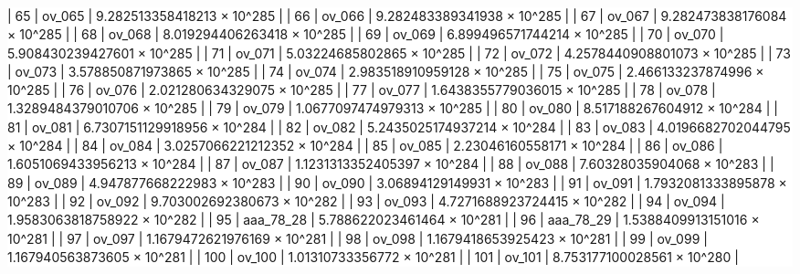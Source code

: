 | 65 | ov_065 | 9.282513358418213 × 10^285 |
| 66 | ov_066 | 9.282483389341938 × 10^285 |
| 67 | ov_067 | 9.282473838176084 × 10^285 |
| 68 | ov_068 | 8.019294406263418 × 10^285 |
| 69 | ov_069 | 6.899496571744214 × 10^285 |
| 70 | ov_070 | 5.908430239427601 × 10^285 |
| 71 | ov_071 | 5.03224685802865 × 10^285 |
| 72 | ov_072 | 4.2578440908801073 × 10^285 |
| 73 | ov_073 | 3.578850871973865 × 10^285 |
| 74 | ov_074 | 2.983518910959128 × 10^285 |
| 75 | ov_075 | 2.466133237874996 × 10^285 |
| 76 | ov_076 | 2.021280634329075 × 10^285 |
| 77 | ov_077 | 1.6438355779036015 × 10^285 |
| 78 | ov_078 | 1.3289484379010706 × 10^285 |
| 79 | ov_079 | 1.0677097474979313 × 10^285 |
| 80 | ov_080 | 8.517188267604912 × 10^284 |
| 81 | ov_081 | 6.7307151129918956 × 10^284 |
| 82 | ov_082 | 5.2435025174937214 × 10^284 |
| 83 | ov_083 | 4.0196682702044795 × 10^284 |
| 84 | ov_084 | 3.0257066221212352 × 10^284 |
| 85 | ov_085 | 2.23046160558171 × 10^284 |
| 86 | ov_086 | 1.6051069433956213 × 10^284 |
| 87 | ov_087 | 1.1231313352405397 × 10^284 |
| 88 | ov_088 | 7.60328035904068 × 10^283 |
| 89 | ov_089 | 4.947877668222983 × 10^283 |
| 90 | ov_090 | 3.06894129149931 × 10^283 |
| 91 | ov_091 | 1.7932081333895878 × 10^283 |
| 92 | ov_092 | 9.703002692380673 × 10^282 |
| 93 | ov_093 | 4.7271688923724415 × 10^282 |
| 94 | ov_094 | 1.9583063818758922 × 10^282 |
| 95 | aaa_78_28 | 5.788622023461464 × 10^281 |
| 96 | aaa_78_29 | 1.5388409913151016 × 10^281 |
| 97 | ov_097 | 1.1679472621976169 × 10^281 |
| 98 | ov_098 | 1.1679418653925423 × 10^281 |
| 99 | ov_099 | 1.167940563873605 × 10^281 |
| 100 | ov_100 | 1.01310733356772 × 10^281 |
| 101 | ov_101 | 8.753177100028561 × 10^280 |